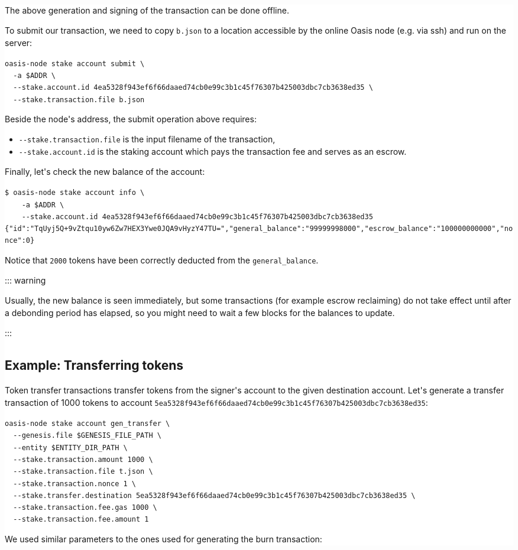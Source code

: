 The above generation and signing of the transaction can be done offline.

To submit our transaction, we need to copy `b.json` to a location accessible by
the online Oasis node (e.g. via ssh) and run on the server:

```
oasis-node stake account submit \
  -a $ADDR \
  --stake.account.id 4ea5328f943ef6f66daaed74cb0e99c3b1c45f76307b425003dbc7cb3638ed35 \
  --stake.transaction.file b.json
```

Beside the node's address, the submit operation above requires:

* `--stake.transaction.file` is the input filename of the transaction,
* `--stake.account.id` is the staking account which pays the transaction fee and
serves as an escrow.

Finally, let's check the new balance of the account:

```
$ oasis-node stake account info \
    -a $ADDR \
    --stake.account.id 4ea5328f943ef6f66daaed74cb0e99c3b1c45f76307b425003dbc7cb3638ed35
{"id":"TqUyj5Q+9vZtqu10yw6Zw7HEX3Ywe0JQA9vHyzY47TU=","general_balance":"99999998000","escrow_balance":"100000000000","nonce":0}
```

Notice that `2000` tokens have been correctly deducted from the `general_balance`.

::: warning

Usually, the new balance is seen immediately, but some transactions (for example
escrow reclaiming) do not take effect until after a debonding period has elapsed,
so you might need to wait a few blocks for the balances to update.

:::

## Example: Transferring tokens

Token transfer transactions transfer tokens from the signer's account to the
given destination account. Let's generate a transfer transaction of 1000 tokens
to account `5ea5328f943ef6f66daaed74cb0e99c3b1c45f76307b425003dbc7cb3638ed35`:

```
oasis-node stake account gen_transfer \
  --genesis.file $GENESIS_FILE_PATH \
  --entity $ENTITY_DIR_PATH \
  --stake.transaction.amount 1000 \
  --stake.transaction.file t.json \
  --stake.transaction.nonce 1 \
  --stake.transfer.destination 5ea5328f943ef6f66daaed74cb0e99c3b1c45f76307b425003dbc7cb3638ed35 \
  --stake.transaction.fee.gas 1000 \
  --stake.transaction.fee.amount 1
```

We used similar parameters to the ones used for generating the burn transaction:
